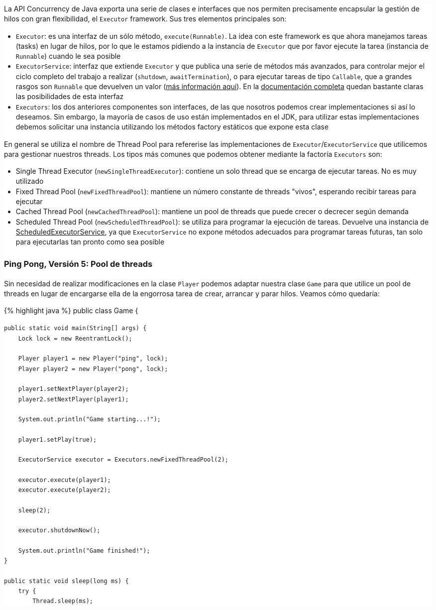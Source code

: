 La API Concurrency de Java exporta una serie de clases e interfaces que nos permiten precisamente encapsular la gestión de hilos con gran flexibilidad, el `Executor` framework. Sus tres elementos principales son:

* `Executor`: es una interfaz de un sólo método, `execute(Runnable)`. La idea con este framework es que ahora manejamos tareas (tasks) en lugar de hilos, por lo que le estamos pidiendo a la instancia de `Executor` que por favor ejecute la tarea (instancia de `Runnable`) cuando le sea posible
* `ExecutorService`: interfaz que extiende `Executor` y que publica una serie de métodos más avanzados, para controlar mejor el ciclo completo del trabajo a realizar (`shutdown`, `awaitTermination`), o para ejecutar tareas de tipo `Callable`, que a grandes rasgos son `Runnable` que devuelven un valor ([más información aquí](http://docs.oracle.com/javase/7/docs/api/java/util/concurrent/Callable.html)). En la [documentación completa](http://docs.oracle.com/javase/7/docs/api/java/util/concurrent/ExecutorService.html) quedan bastante claras las posibilidades de esta interfaz
* `Executors`: los dos anteriores componentes son interfaces, de las que nosotros podemos crear implementaciones si así lo deseamos. Sin embargo, la mayoría de casos de uso están implementados en el JDK, para utilizar estas implementaciones debemos solicitar una instancia utilizando los métodos factory estáticos que expone esta clase

En general se utiliza el nombre de Thread Pool para refererise las implementaciones de `Executor`/`ExecutorService` que utilicemos para gestionar nuestros threads. Los tipos más comunes que podemos obtener mediante la factoría `Executors` son:

* Single Thread Executor (`newSingleThreadExecutor`): contiene un solo thread que se encarga de ejecutar tareas. No es muy utilizado
* Fixed Thread Pool (`newFixedThreadPool`): mantiene un número constante de threads "vivos", esperando recibir tareas para ejecutar
* Cached Thread Pool (`newCachedThreadPool`): mantiene un pool de threads que puede crecer o decrecer según demanda
* Scheduled Thread Pool (`newScheduledThreadPool`): se utiliza para programar la ejecución de tareas. Devuelve una instancia de [ScheduledExecutorService](http://docs.oracle.com/javase/7/docs/api/java/util/concurrent/ScheduledExecutorService.html), ya que `ExecutorService` no expone métodos adecuados para programar tareas futuras, tan solo para ejecutarlas tan pronto como sea posible

### Ping Pong, Versión 5: Pool de threads

Sin necesidad de realizar modificaciones en la clase `Player` podemos adaptar nuestra clase `Game` para que utilice un pool de threads en lugar de encargarse ella de la engorrosa tarea de crear, arrancar y parar hilos. Veamos cómo quedaría:

{% highlight java %}
public class Game {

    public static void main(String[] args) {
        Lock lock = new ReentrantLock();

        Player player1 = new Player("ping", lock);
        Player player2 = new Player("pong", lock);

        player1.setNextPlayer(player2);
        player2.setNextPlayer(player1);

        System.out.println("Game starting...!");

        player1.setPlay(true);

        ExecutorService executor = Executors.newFixedThreadPool(2);

        executor.execute(player1);
        executor.execute(player2);

        sleep(2);

        executor.shutdownNow();

        System.out.println("Game finished!");
    }

    public static void sleep(long ms) {
        try {
            Thread.sleep(ms);
